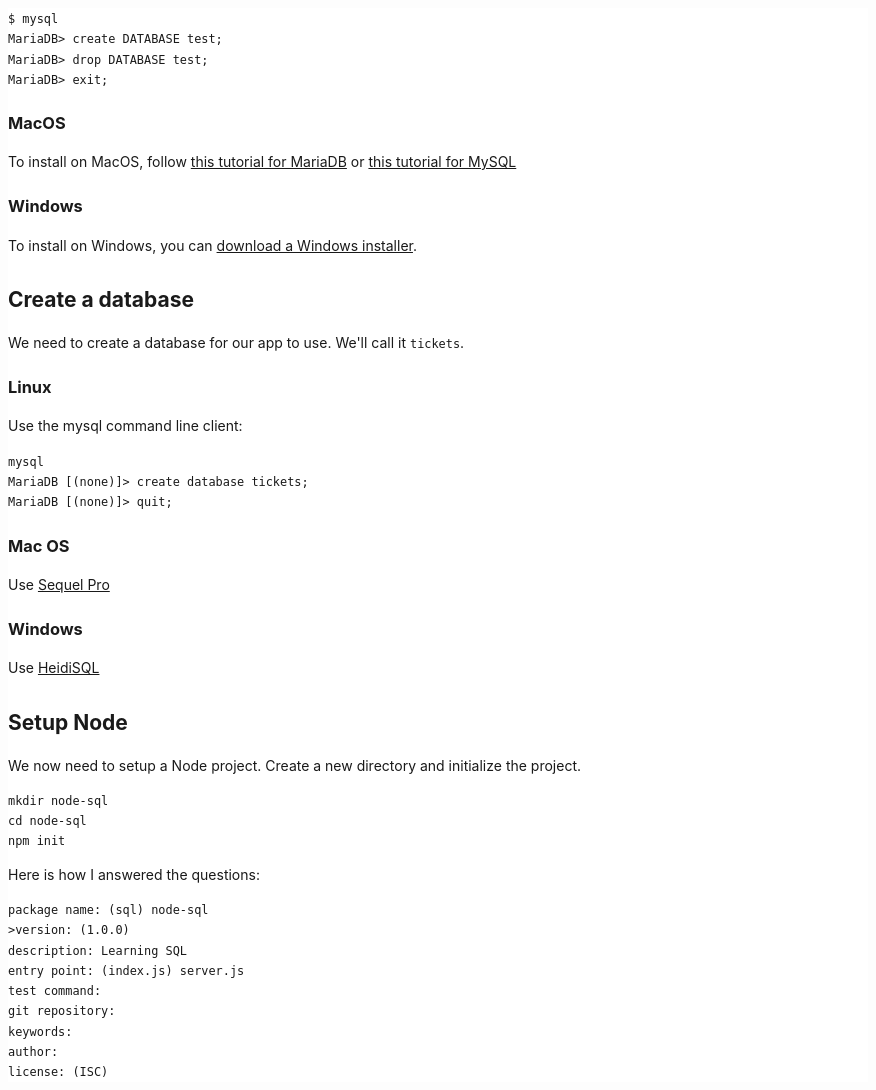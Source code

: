 ```
$ mysql
MariaDB> create DATABASE test;
MariaDB> drop DATABASE test;
MariaDB> exit;
```


### MacOS

To install on MacOS, follow [this tutorial for MariaDB](https://mariadb.com/kb/en/library/installing-mariadb-on-macos-using-homebrew/) or [this tutorial for MySQL](https://gist.github.com/nrollr/3f57fc15ded7dddddcc4e82fe137b58e)

### Windows

To install on Windows, you can [download a Windows installer](https://downloads.mariadb.org/).

## Create a database

We need to create a database for our app to use. We'll call it `tickets`.

### Linux

Use the mysql command line client:

```
mysql
MariaDB [(none)]> create database tickets;
MariaDB [(none)]> quit;
```

### Mac OS

Use [Sequel Pro](http://www.sequelpro.com/)

### Windows

Use [HeidiSQL](https://www.heidisql.com/)

## Setup Node

We now need to setup a Node project. Create a new directory and initialize the project.

```
mkdir node-sql
cd node-sql
npm init
```

Here is how I answered the questions:

```
package name: (sql) node-sql
>version: (1.0.0) 
description: Learning SQL
entry point: (index.js) server.js
test command: 
git repository: 
keywords: 
author: 
license: (ISC) 
```
